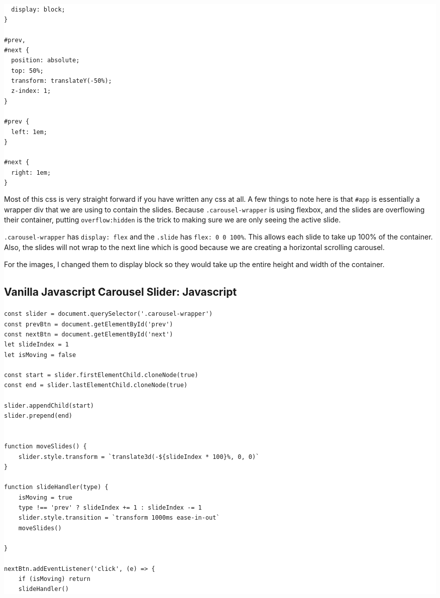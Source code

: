 ```
  display: block;
}

#prev,
#next {
  position: absolute;
  top: 50%;
  transform: translateY(-50%);
  z-index: 1;
}

#prev {
  left: 1em;
}

#next {
  right: 1em;
}

```

Most of this css is very straight forward if you have written any css at all.  A few things to note here is that `#app`  is essentially a wrapper div that we are using to contain the slides.  Because `.carousel-wrapper` is using flexbox, and the slides are overflowing their container, putting `overflow:hidden` is the trick to making sure we are only seeing the active slide.  

`.carousel-wrapper` has `display: flex` and the `.slide` has `flex: 0 0 100%`.  This allows each slide to take up 100% of the container.  Also, the slides will not wrap to the next line which is good because we are creating a horizontal scrolling carousel.  

For the images, I changed them to display block so they would take up the entire height and width of the container. 


## Vanilla Javascript Carousel Slider: Javascript

```
const slider = document.querySelector('.carousel-wrapper')
const prevBtn = document.getElementById('prev')
const nextBtn = document.getElementById('next')
let slideIndex = 1
let isMoving = false

const start = slider.firstElementChild.cloneNode(true)
const end = slider.lastElementChild.cloneNode(true)

slider.appendChild(start)
slider.prepend(end)


function moveSlides() {
    slider.style.transform = `translate3d(-${slideIndex * 100}%, 0, 0)`
}

function slideHandler(type) {
    isMoving = true
    type !== 'prev' ? slideIndex += 1 : slideIndex -= 1
    slider.style.transition = `transform 1000ms ease-in-out`
    moveSlides()

}

nextBtn.addEventListener('click', (e) => {
    if (isMoving) return
    slideHandler()
```